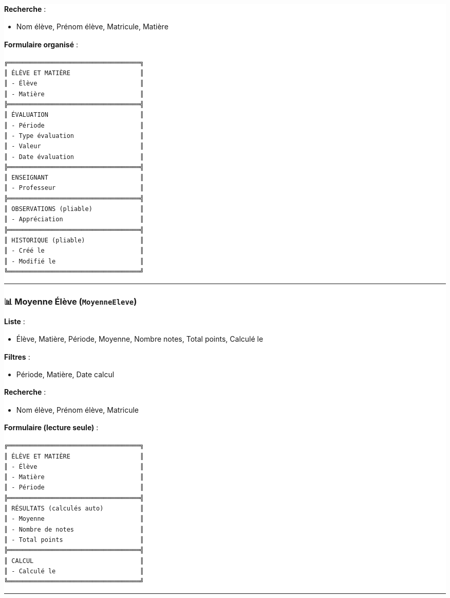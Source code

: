**Recherche** :
- Nom élève, Prénom élève, Matricule, Matière

**Formulaire organisé** :
```
╔════════════════════════════════════╗
║ ÉLÈVE ET MATIÈRE                   ║
║ - Élève                            ║
║ - Matière                          ║
╠════════════════════════════════════╣
║ ÉVALUATION                         ║
║ - Période                          ║
║ - Type évaluation                  ║
║ - Valeur                           ║
║ - Date évaluation                  ║
╠════════════════════════════════════╣
║ ENSEIGNANT                         ║
║ - Professeur                       ║
╠════════════════════════════════════╣
║ OBSERVATIONS (pliable)             ║
║ - Appréciation                     ║
╠════════════════════════════════════╣
║ HISTORIQUE (pliable)               ║
║ - Créé le                          ║
║ - Modifié le                       ║
╚════════════════════════════════════╝
```

---

### 📊 **Moyenne Élève** (`MoyenneEleve`)

**Liste** :
- Élève, Matière, Période, Moyenne, Nombre notes, Total points, Calculé le

**Filtres** :
- Période, Matière, Date calcul

**Recherche** :
- Nom élève, Prénom élève, Matricule

**Formulaire (lecture seule)** :
```
╔════════════════════════════════════╗
║ ÉLÈVE ET MATIÈRE                   ║
║ - Élève                            ║
║ - Matière                          ║
║ - Période                          ║
╠════════════════════════════════════╣
║ RÉSULTATS (calculés auto)          ║
║ - Moyenne                          ║
║ - Nombre de notes                  ║
║ - Total points                     ║
╠════════════════════════════════════╣
║ CALCUL                             ║
║ - Calculé le                       ║
╚════════════════════════════════════╝
```

---